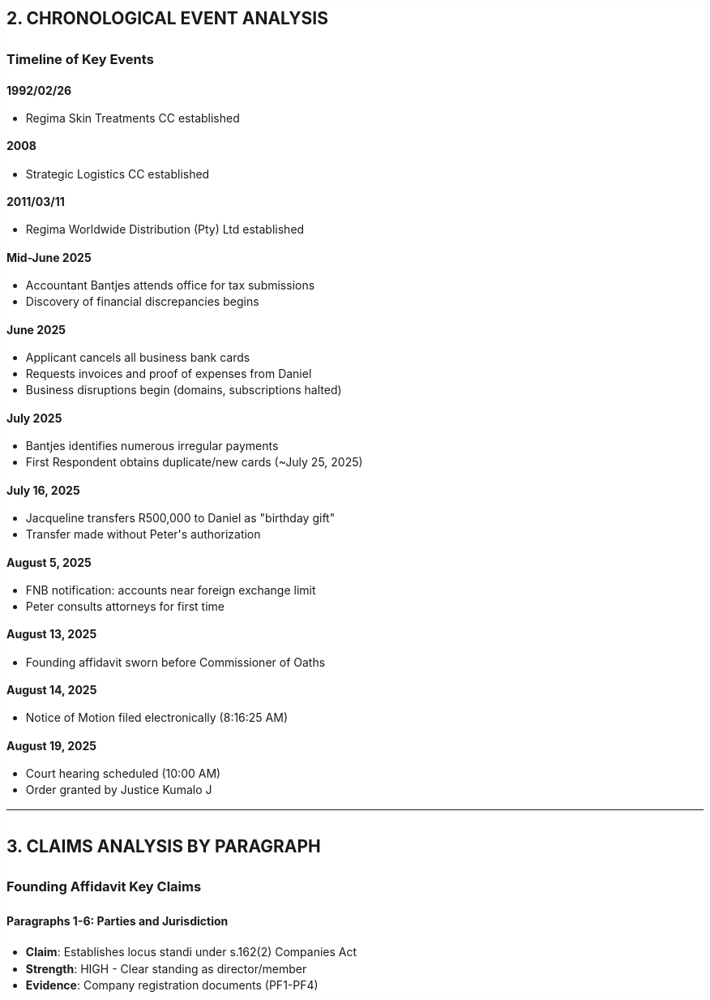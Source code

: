 
## 2. CHRONOLOGICAL EVENT ANALYSIS

### Timeline of Key Events

**1992/02/26**
- Regima Skin Treatments CC established

**2008**
- Strategic Logistics CC established

**2011/03/11**
- Regima Worldwide Distribution (Pty) Ltd established

**Mid-June 2025**
- Accountant Bantjes attends office for tax submissions
- Discovery of financial discrepancies begins

**June 2025**
- Applicant cancels all business bank cards
- Requests invoices and proof of expenses from Daniel
- Business disruptions begin (domains, subscriptions halted)

**July 2025**
- Bantjes identifies numerous irregular payments
- First Respondent obtains duplicate/new cards (~July 25, 2025)

**July 16, 2025**
- Jacqueline transfers R500,000 to Daniel as "birthday gift"
- Transfer made without Peter's authorization

**August 5, 2025**
- FNB notification: accounts near foreign exchange limit
- Peter consults attorneys for first time

**August 13, 2025**
- Founding affidavit sworn before Commissioner of Oaths

**August 14, 2025**
- Notice of Motion filed electronically (8:16:25 AM)

**August 19, 2025**
- Court hearing scheduled (10:00 AM)
- Order granted by Justice Kumalo J

---

## 3. CLAIMS ANALYSIS BY PARAGRAPH

### Founding Affidavit Key Claims

#### Paragraphs 1-6: Parties and Jurisdiction
- **Claim**: Establishes locus standi under s.162(2) Companies Act
- **Strength**: HIGH - Clear standing as director/member
- **Evidence**: Company registration documents (PF1-PF4)
